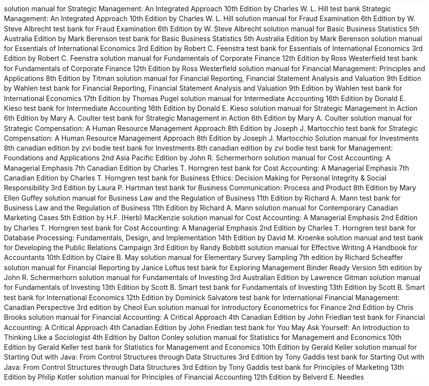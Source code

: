 solution manual for Strategic Management: An Integrated Approach 10th Edition by Charles W. L. Hill
test bank Strategic Management: An Integrated Approach 10th Edition by Charles W. L. Hill
solution manual for Fraud Examination 6th Edition by W. Steve Albrecht
test bank for Fraud Examination 6th Edition by W. Steve Albrecht
solution manual for Basic Business Statistics 5th Australia Edition by Mark Berenson
test bank for Basic Business Statistics 5th Australia Edition by Mark Berenson
solution manual for Essentials of International Economics 3rd Edition by Robert C. Feenstra
test bank for Essentials of International Economics 3rd Edition by Robert C. Feenstra
solution manual for Fundamentals of Corporate Finance 12th Edition by Ross Westerfield
test bank for Fundamentals of Corporate Finance 12th Edition by Ross Westerfield
solution manual for Financial Management: Principles and Applications 8th Edition by Titman
solution manual for Financial Reporting, Financial Statement Analysis and Valuation 9th Edition by Wahlen
test bank for Financial Reporting, Financial Statement Analysis and Valuation 9th Edition by Wahlen
test bank for International Economics 17th Edition by Thomas Pugel
solution manual for Intermediate Accounting 16th Edition by Donald E. Kieso
test bank for Intermediate Accounting 16th Edition by Donald E. Kieso
solution manual for Strategic Management in Action 6th Edition by Mary A. Coulter
test bank for Strategic Management in Action 6th Edition by Mary A. Coulter
solution manual for Strategic Compensation: A Human Resource Management Approach 8th Edition by Joseph J. Martocchio
test bank for Strategic Compensation: A Human Resource Management Approach 8th Edition by Joseph J. Martocchio
Solution manual for Investments 8th canadian edition by zvi bodie
test bank for Investments 8th canadian edition by zvi bodie
test bank for Management: Foundations and Applications 2nd Asia Pacific Edition by John R. Schermerhorn
solution manual for Cost Accounting: A Managerial Emphasis 7th Canadian Edition by Charles T. Horngren
test bank for Cost Accounting: A Managerial Emphasis 7th Canadian Edition by Charles T. Horngren
test bank for Business Ethics: Decision Making for Personal Integrity & Social Responsibility 3rd Edition by Laura P. Hartman
test bank for Business Communication: Process and Product 8th Edition by Mary Ellen Guffey
solution manual for Business Law and the Regulation of Business 11th Edition by Richard A. Mann
test bank for Business Law and the Regulation of Business 11th Edition by Richard A. Mann
solution manual for Contemporary Canadian Marketing Cases 5th Edition by H.F. (Herb) MacKenzie
solution manual for Cost Accounting: A Managerial Emphasis 2nd Edition by Charles T. Horngren
test bank for Cost Accounting: A Managerial Emphasis 2nd Edition by Charles T. Horngren
test bank for Database Processing: Fundamentals, Design, and Implementation 14th Edition by David M. Kroenke
solution manual and test bank for Developing the Public Relations Campaign 3rd Edition by Randy Bobbitt
solution manual for Effective Writing A Handbook for Accountants 10th Edition by Claire B. May
solution manual for Elementary Survey Sampling 7th edition by Richard Scheaffer
solution manual for Financial Reporting by Janice Loftus
test bank for Exploring Management Binder Ready Version 5th edition by John R. Schermerhorn
solution manual for Fundamentals of Investing 3rd Australian Edition by Lawrence Gitman
solution manual for Fundamentals of Investing 13th Edition by Scott B. Smart
test bank for Fundamentals of Investing 13th Edition by Scott B. Smart
test bank for International Economics 12th Edition by Dominick Salvatore
test bank for International Financial Management: Canadian Perspective 3rd edition by Cheol Eun
solution manual for Introductory Econometrics for Finance 2nd Edition by Chris Brooks
solution manual for Financial Accounting: A Critical Approach 4th Canadian Edition by John Friedlan
test bank for Financial Accounting: A Critical Approach 4th Canadian Edition by John Friedlan
test bank for You May Ask Yourself: An Introduction to Thinking Like a Sociologist 4th Edition by Dalton Conley
solution manual for Statistics for Management and Economics 10th Edition by Gerald Keller
test bank for Statistics for Management and Economics 10th Edition by Gerald Keller
solution manual for Starting Out with Java: From Control Structures through Data Structures 3rd Edition by Tony Gaddis
test bank for Starting Out with Java: From Control Structures through Data Structures 3rd Edition by Tony Gaddis
test bank for Principles of Marketing 13th Edition by Philip Kotler
solution manual for Principles of Financial Accounting 12th Edition by Belverd E. Needles